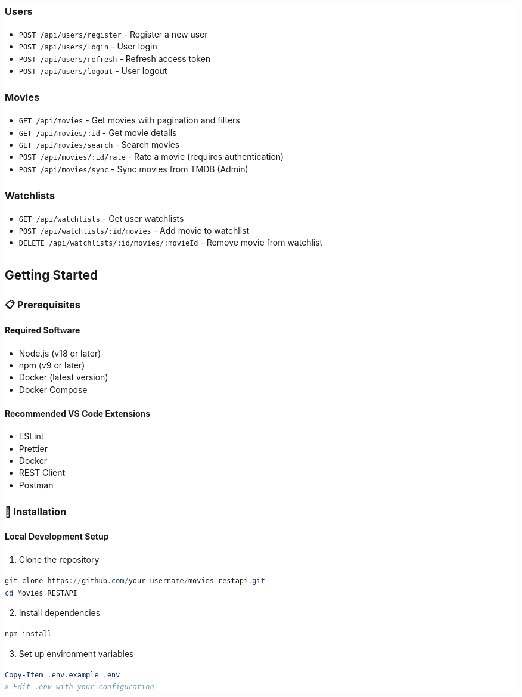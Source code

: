 ### Users
- `POST /api/users/register` - Register a new user
- `POST /api/users/login` - User login
- `POST /api/users/refresh` - Refresh access token
- `POST /api/users/logout` - User logout

### Movies
- `GET /api/movies` - Get movies with pagination and filters
- `GET /api/movies/:id` - Get movie details
- `GET /api/movies/search` - Search movies
- `POST /api/movies/:id/rate` - Rate a movie (requires authentication)
- `POST /api/movies/sync` - Sync movies from TMDB (Admin)

### Watchlists
- `GET /api/watchlists` - Get user watchlists
- `POST /api/watchlists/:id/movies` - Add movie to watchlist
- `DELETE /api/watchlists/:id/movies/:movieId` - Remove movie from watchlist

## Getting Started

### 📋 Prerequisites

#### Required Software
- Node.js (v18 or later)
- npm (v9 or later)
- Docker (latest version)
- Docker Compose

#### Recommended VS Code Extensions
- ESLint
- Prettier
- Docker
- REST Client
- Postman

### 🚀 Installation

#### Local Development Setup

1. Clone the repository
```powershell
git clone https://github.com/your-username/movies-restapi.git
cd Movies_RESTAPI
```

2. Install dependencies
```powershell
npm install
```

3. Set up environment variables
```powershell
Copy-Item .env.example .env
# Edit .env with your configuration
```
